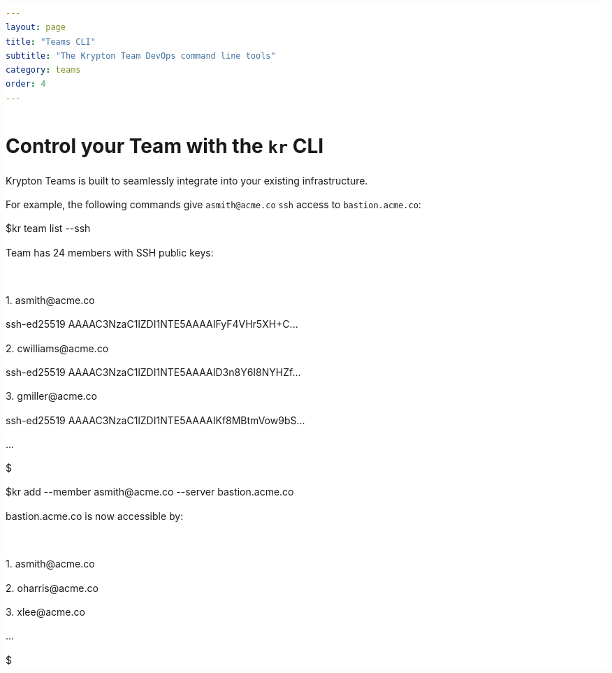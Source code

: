 ```yaml
---
layout: page
title: "Teams CLI"
subtitle: "The Krypton Team DevOps command line tools"
category: teams
order: 4
---
```


# Control your Team with the `kr` CLI
Krypton Teams is built to seamlessly integrate into your existing infrastructure.

For example, the following commands give `asmith@acme.co` `ssh` access to `bastion.acme.co`:
<div>
    <div class="iterm">
    <div class="dots">
        <div class="dot"></div>
        <div class="dot"></div>
        <div class="dot"></div>
    </div>
    <div class="line">
        <p><span class="bang">$</span>kr team list <span class="yellow">--ssh</span></p>
    </div>
    <div class="result">
        <p>Team has <span class="green">24 members</span> with SSH public keys:</p>
        <br>
        <p><span class="green">1. asmith@acme.co</span></p>
        <p>ssh-ed25519 AAAAC3NzaC1lZDI1NTE5AAAAIFyF4VHr5XH+C...</p>
        <p><span class="green">2. cwilliams@acme.co</span></p>
        <p>ssh-ed25519 AAAAC3NzaC1lZDI1NTE5AAAAID3n8Y6I8NYHZf...</p>
        <p><span class="green">3. gmiller@acme.co</span></p>
        <p>ssh-ed25519 AAAAC3NzaC1lZDI1NTE5AAAAIKf8MBtmVow9bS...</p>
        <p>...</p>                            
    </div>
    <div class="line new-line">
        <p><span class="bang">$</span></p>
    </div>    
    </div>
    <div class="iterm">
        <div class="dots">
            <div class="dot"></div>
            <div class="dot"></div>
            <div class="dot"></div>
        </div>
        <div class="line">
            <p><span class="bang">$</span>kr add <span class="yellow">--member</span> asmith@acme.co <span class="yellow">--server</span> bastion.acme.co</p>
        </div>
        <div class="result">
            <p><span class="green">bastion.acme.co</span> is now accessible by:</p>
            <br>
            <p><span class="green">1. asmith@acme.co</span></p>
            <p><span class="green">2. oharris@acme.co</span></p>
            <p><span class="green">3. xlee@acme.co</span></p>
            <p>...</p>
        </div>
        <div class="line new-line">
            <p><span class="bang">$</span></p>
        </div>    
    </div>
</div>                    
